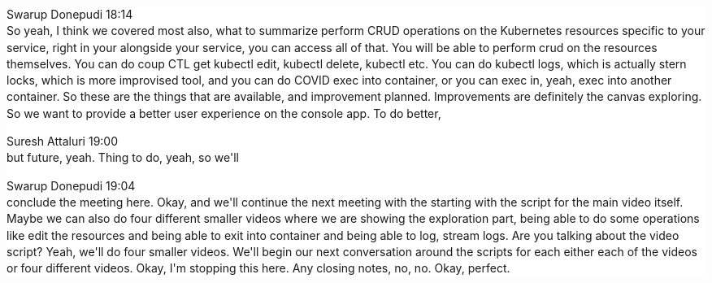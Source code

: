 Swarup Donepudi  18:14  
So yeah, I think we covered most also, what to summarize perform CRUD operations on the Kubernetes resources specific to your service, right in your alongside your service, you can access all of that. You will be able to perform crud on the resources themselves. You can do coup CTL get kubectl edit, kubectl delete, kubectl etc. You can do kubectl logs, which is actually stern locks, which is more improvised tool, and you can do COVID exec into container, or you can exec in, yeah, exec into another container. So these are the things that are available, and improvement planned. Improvements are definitely the canvas exploring. So we want to provide a better user experience on the console app. To do better,

Suresh Attaluri  19:00  
but future, yeah. Thing to do, yeah, so we'll

Swarup Donepudi  19:04  
conclude the meeting here. Okay, and we'll continue the next meeting with the starting with the script for the main video itself. Maybe we can also do four different smaller videos where we are showing the exploration part, being able to do some operations like edit the resources and being able to exit into container and being able to log, stream logs. Are you talking about the video script? Yeah, we'll do four smaller videos. We'll begin our next conversation around the scripts for each either each of the videos or four different videos. Okay, I'm stopping this here. Any closing notes, no, no. Okay, perfect.

